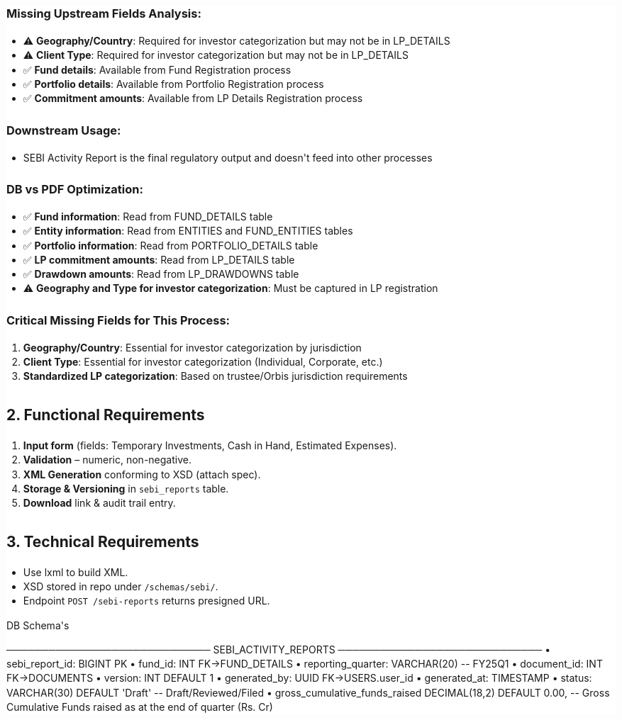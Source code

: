 ### Missing Upstream Fields Analysis:

- ⚠️ **Geography/Country**: Required for investor categorization but may not be in LP_DETAILS
- ⚠️ **Client Type**: Required for investor categorization but may not be in LP_DETAILS
- ✅ **Fund details**: Available from Fund Registration process
- ✅ **Portfolio details**: Available from Portfolio Registration process
- ✅ **Commitment amounts**: Available from LP Details Registration process

### Downstream Usage:

- SEBI Activity Report is the final regulatory output and doesn't feed into other processes

### DB vs PDF Optimization:

- ✅ **Fund information**: Read from FUND_DETAILS table
- ✅ **Entity information**: Read from ENTITIES and FUND_ENTITIES tables
- ✅ **Portfolio information**: Read from PORTFOLIO_DETAILS table
- ✅ **LP commitment amounts**: Read from LP_DETAILS table
- ✅ **Drawdown amounts**: Read from LP_DRAWDOWNS table
- ⚠️ **Geography and Type for investor categorization**: Must be captured in LP registration

### Critical Missing Fields for This Process:

1. **Geography/Country**: Essential for investor categorization by jurisdiction
2. **Client Type**: Essential for investor categorization (Individual, Corporate, etc.)
3. **Standardized LP categorization**: Based on trustee/Orbis jurisdiction requirements

## 2. Functional Requirements

1. **Input form** (fields: Temporary Investments, Cash in Hand, Estimated Expenses).
2. **Validation** – numeric, non-negative.
3. **XML Generation** conforming to XSD (attach spec).
4. **Storage & Versioning** in `sebi_reports` table.
5. **Download** link & audit trail entry.

## 3. Technical Requirements

- Use lxml to build XML.
- XSD stored in repo under `/schemas/sebi/`.
- Endpoint `POST /sebi-reports` returns presigned URL.

DB Schema's

───────────────────────────── SEBI_ACTIVITY_REPORTS
─────────────────────────────
• sebi_report_id: BIGINT PK
• fund_id: INT FK→FUND_DETAILS
• reporting_quarter: VARCHAR(20) -- FY25Q1
• document_id: INT FK→DOCUMENTS
• version: INT DEFAULT 1
• generated_by: UUID FK→USERS.user_id
• generated_at: TIMESTAMP
• status: VARCHAR(30) DEFAULT 'Draft' -- Draft/Reviewed/Filed
• gross_cumulative_funds_raised DECIMAL(18,2) DEFAULT 0.00, -- Gross Cumulative Funds raised as at the end of quarter (Rs. Cr)
